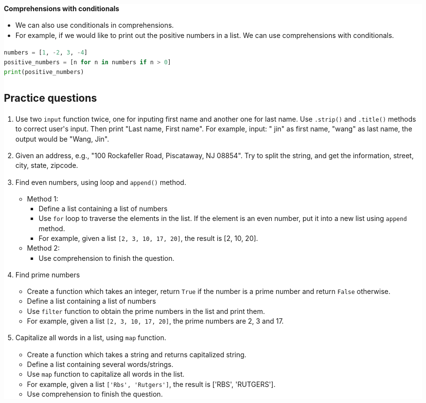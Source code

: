 **Comprehensions with conditionals**
- We can also use conditionals in comprehensions.
- For example, if we would like to print out the positive numbers in a list. We can use comprehensions with conditionals.
```python
numbers = [1, -2, 3, -4]
positive_numbers = [n for n in numbers if n > 0] 
print(positive_numbers)
```


## Practice questions

1. Use two `input` function twice, one for inputing first name and another one for last name.  Use `.strip()` and `.title()` methods to correct user's input. Then print "Last name, First name". For example, input: " jin" as first name, "wang" as last name, the output would be "Wang, Jin".

2. Given an address, e.g., "100 Rockafeller Road, Piscataway, NJ 08854". Try to split the string, and get the information, street, city, state, zipcode.

3. Find even numbers, using loop and `append()` method.
	- Method 1:
		- Define a list containing a list of numbers
		- Use `for` loop to traverse the elements in the list. If the element is an even number, put it into a new list using `append` method.
		- For example, given a list `[2, 3, 10, 17, 20]`, the  result is [2, 10, 20].
	- Method 2:
		- Use comprehension to finish the question.
4. Find prime numbers
	- Create a function which takes an integer, return `True` if the number is a prime number and return `False` otherwise.
	- Define a list containing a list of numbers
	- Use `filter` function to obtain the prime numbers in the list and print them.
	- For example, given a list `[2, 3, 10, 17, 20]`, the prime numbers are 2, 3 and 17.
5. Capitalize all words in a list, using `map` function.
	- Create a function which takes a string and returns capitalized string.
	- Define a list containing several words/strings.
	- Use `map` function to capitalize all words in the list.
	- For example, given a list `['Rbs', 'Rutgers']`,  the result is ['RBS', 'RUTGERS'].
	- Use comprehension to finish the question. 




